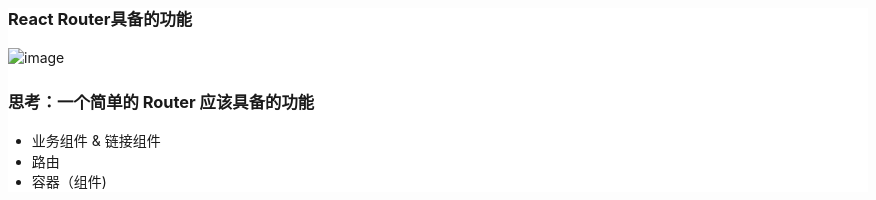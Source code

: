 



### React Router具备的功能

 ![image](//tvax4.sinaimg.cn/mw690/007c1Ltfgy1h4y9sjjnazj310e0jugxr.jpg)





### 思考：一个简单的 Router 应该具备的功能

- 业务组件 & 链接组件
- 路由
- 容器（组件)

